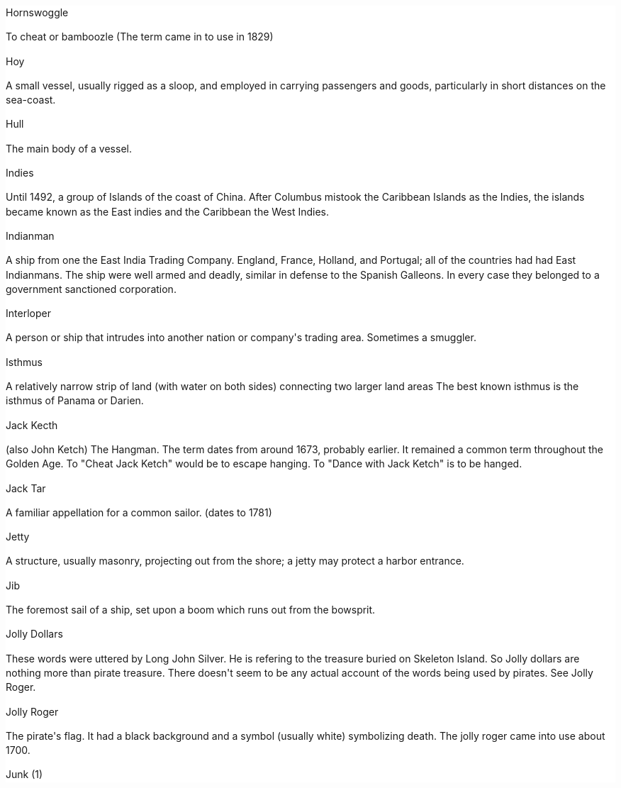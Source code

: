 Hornswoggle

To cheat or bamboozle (The term came in to use in 1829)

Hoy

A small vessel, usually rigged as a sloop, and employed in carrying passengers and goods, particularly in short distances on the sea-coast.

Hull

The main body of a vessel.

Indies

Until 1492, a group of Islands of the coast of China. After Columbus mistook the Caribbean Islands as the Indies, the islands became known as the East indies and the Caribbean the West Indies.

Indianman

A ship from one the East India Trading Company. England, France, Holland, and Portugal; all of the countries had had East Indianmans. The ship were well armed and deadly, similar in defense to the Spanish Galleons. In every case they belonged to a government sanctioned corporation.

Interloper

A person or ship that intrudes into another nation or company's trading area. Sometimes a smuggler.

Isthmus

A relatively narrow strip of land (with water on both sides) connecting two larger land areas The best known isthmus is the isthmus of Panama or Darien.

Jack Kecth

(also John Ketch) The Hangman. The term dates from around 1673, probably earlier. It remained a common term throughout the Golden Age. To "Cheat Jack Ketch" would be to escape hanging. To "Dance with Jack Ketch" is to be hanged.

Jack Tar

A familiar appellation for a common sailor. (dates to 1781)

Jetty

A structure, usually masonry, projecting out from the shore; a jetty may protect a harbor entrance.

Jib

The foremost sail of a ship, set upon a boom which runs out from the bowsprit.

Jolly Dollars

These words were uttered by Long John Silver. He is refering to the treasure buried on Skeleton Island. So Jolly dollars are nothing more than pirate treasure. There doesn't seem to be any actual account of the words being used by pirates. See Jolly Roger.

Jolly Roger

The pirate's flag. It had a black background and a symbol (usually white) symbolizing death. The jolly roger came into use about 1700.

Junk (1)
